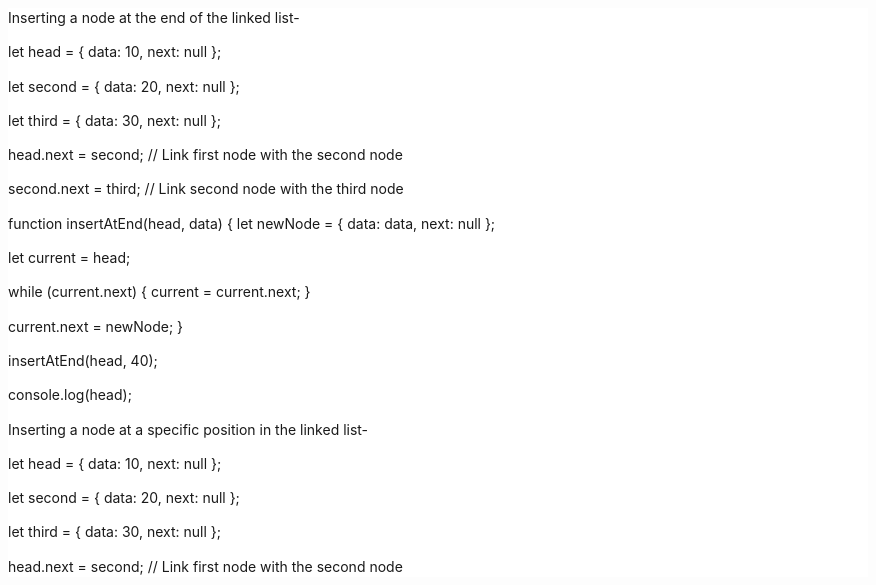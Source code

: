 Inserting a node at the end of the linked list-

let head = {
  data: 10,
  next: null
};

let second = {
  data: 20,
  next: null
};

let third = {
  data: 30,
  next: null
};

head.next = second; // Link first node with the second node

second.next = third; // Link second node with the third node

function insertAtEnd(head, data) {
  let newNode = {
    data: data,
    next: null
  };

  let current = head;

  while (current.next) {
    current = current.next;
  }

  current.next = newNode;
}

insertAtEnd(head, 40);

console.log(head);

Inserting a node at a specific position in the linked list-

let head = {
  data: 10,
  next: null
};

let second = {
  data: 20,
  next: null
};

let third = {
  data: 30,
  next: null
};

head.next = second; // Link first node with the second node
